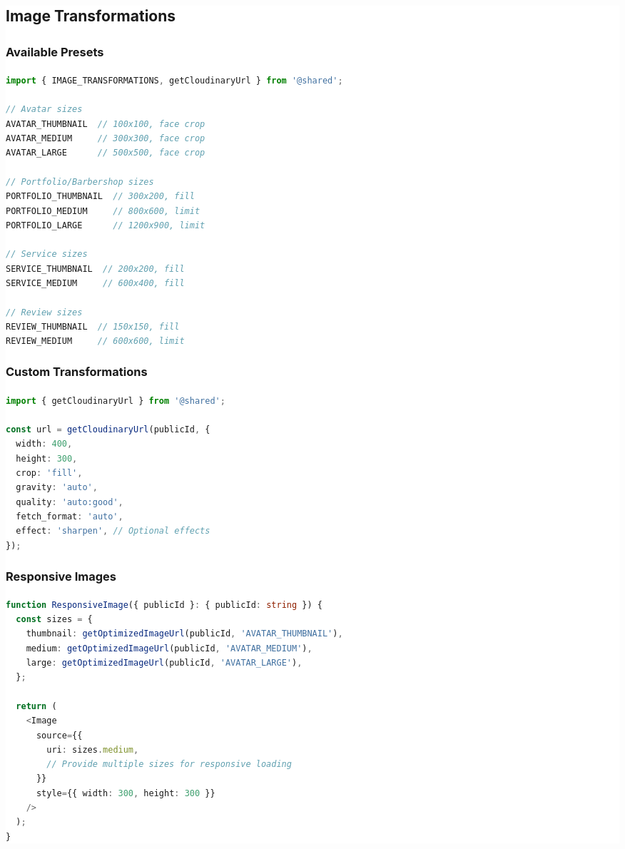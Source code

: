 
## Image Transformations

### Available Presets

```typescript
import { IMAGE_TRANSFORMATIONS, getCloudinaryUrl } from '@shared';

// Avatar sizes
AVATAR_THUMBNAIL  // 100x100, face crop
AVATAR_MEDIUM     // 300x300, face crop
AVATAR_LARGE      // 500x500, face crop

// Portfolio/Barbershop sizes
PORTFOLIO_THUMBNAIL  // 300x200, fill
PORTFOLIO_MEDIUM     // 800x600, limit
PORTFOLIO_LARGE      // 1200x900, limit

// Service sizes
SERVICE_THUMBNAIL  // 200x200, fill
SERVICE_MEDIUM     // 600x400, fill

// Review sizes
REVIEW_THUMBNAIL  // 150x150, fill
REVIEW_MEDIUM     // 600x600, limit
```

### Custom Transformations

```typescript
import { getCloudinaryUrl } from '@shared';

const url = getCloudinaryUrl(publicId, {
  width: 400,
  height: 300,
  crop: 'fill',
  gravity: 'auto',
  quality: 'auto:good',
  fetch_format: 'auto',
  effect: 'sharpen', // Optional effects
});
```

### Responsive Images

```typescript
function ResponsiveImage({ publicId }: { publicId: string }) {
  const sizes = {
    thumbnail: getOptimizedImageUrl(publicId, 'AVATAR_THUMBNAIL'),
    medium: getOptimizedImageUrl(publicId, 'AVATAR_MEDIUM'),
    large: getOptimizedImageUrl(publicId, 'AVATAR_LARGE'),
  };

  return (
    <Image
      source={{
        uri: sizes.medium,
        // Provide multiple sizes for responsive loading
      }}
      style={{ width: 300, height: 300 }}
    />
  );
}
```
